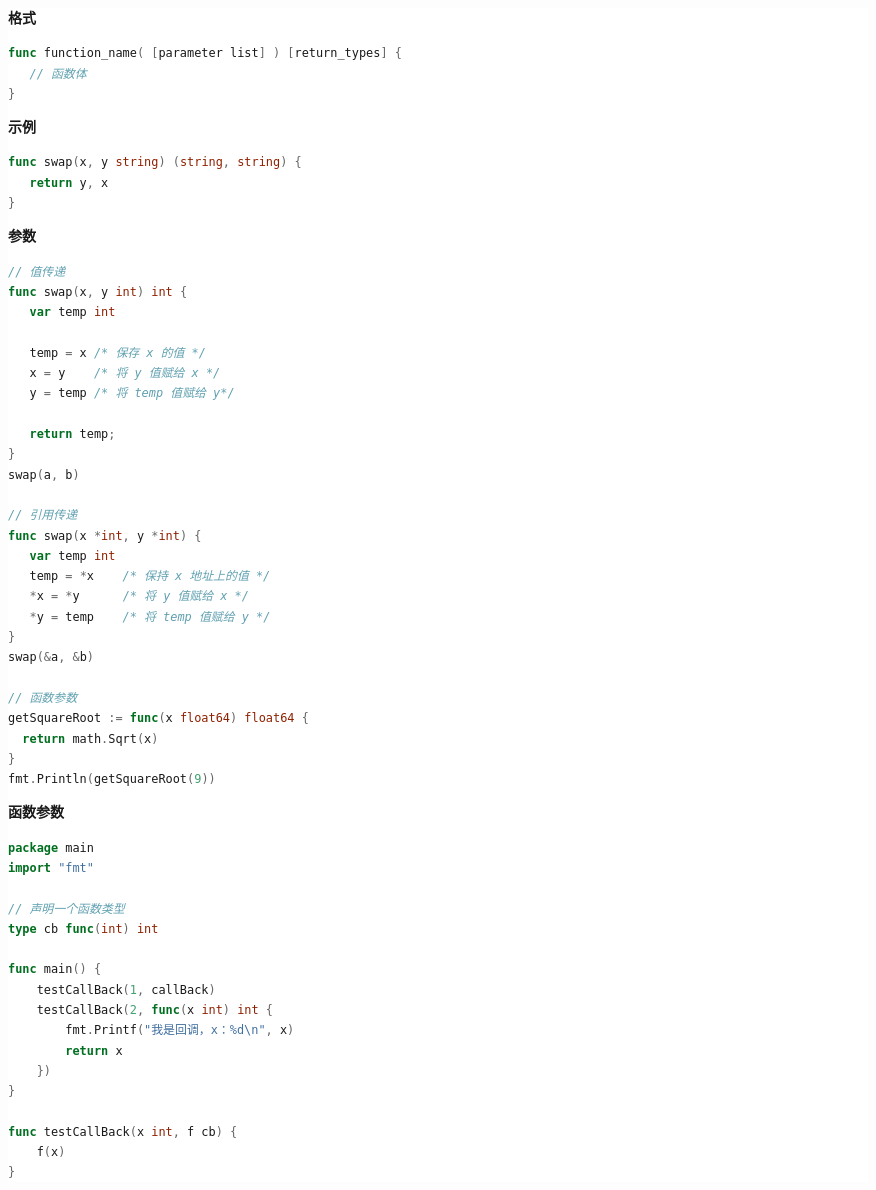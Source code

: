**格式**

```go
func function_name( [parameter list] ) [return_types] {
   // 函数体
}
```

**示例**

```go
func swap(x, y string) (string, string) {
   return y, x
}
```

**参数**

```go
// 值传递
func swap(x, y int) int {
   var temp int

   temp = x /* 保存 x 的值 */
   x = y    /* 将 y 值赋给 x */
   y = temp /* 将 temp 值赋给 y*/

   return temp;
}
swap(a, b)

// 引用传递
func swap(x *int, y *int) {
   var temp int
   temp = *x    /* 保持 x 地址上的值 */
   *x = *y      /* 将 y 值赋给 x */
   *y = temp    /* 将 temp 值赋给 y */
}
swap(&a, &b)

// 函数参数
getSquareRoot := func(x float64) float64 {
  return math.Sqrt(x)
}
fmt.Println(getSquareRoot(9))
```

**函数参数**

```go
package main
import "fmt"

// 声明一个函数类型
type cb func(int) int

func main() {
    testCallBack(1, callBack)
    testCallBack(2, func(x int) int {
        fmt.Printf("我是回调，x：%d\n", x)
        return x
    })
}

func testCallBack(x int, f cb) {
    f(x)
}

```